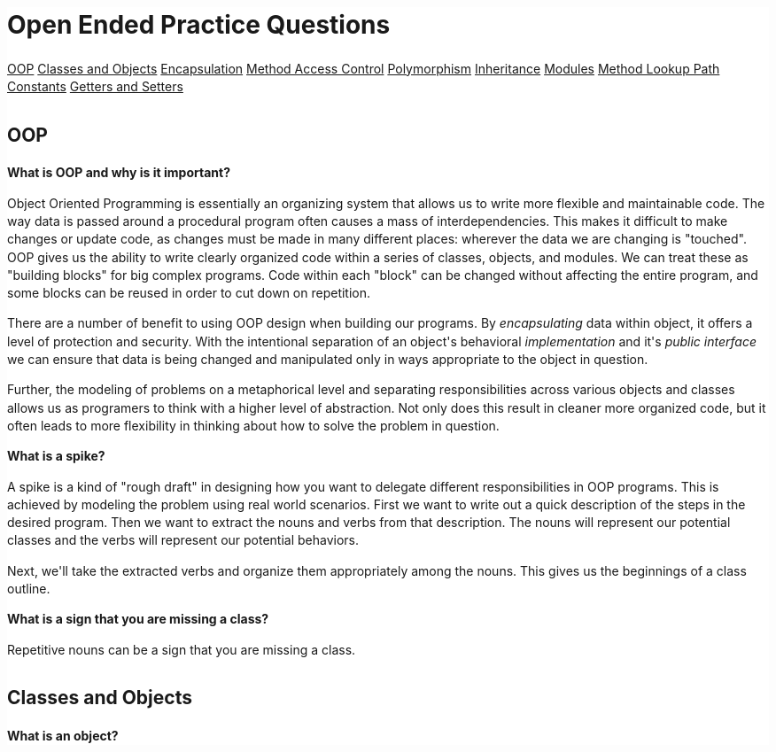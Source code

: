 # Open Ended Practice Questions

[OOP](#oop)
[Classes and Objects](#classes-and-objects)
[Encapsulation](#encapsulation)
[Method Access Control](#method-access-control)
[Polymorphism](#polymorphism)
[Inheritance](#inheritance)
[Modules](#modules)
[Method Lookup Path](#method-lookup-path)
[Constants](#constants)
[Getters and Setters](#getters-and-setters)

## OOP

__What is OOP and why is it important?__

Object Oriented Programming is essentially an organizing system that allows us to write more flexible and maintainable code. The way data is passed around a procedural program often causes a mass of interdependencies. This makes it difficult to make changes or update code, as changes must be made in many different places: wherever the data we are changing is "touched". OOP gives us the ability to write clearly organized code within a series of classes, objects, and modules. We can treat these as "building blocks" for big complex programs. Code within each "block" can be changed without affecting the entire program, and some blocks can be reused in order to cut down on repetition.

There are a number of benefit to using OOP design when building our programs. By _encapsulating_ data within object, it offers a level of protection and security. With the intentional separation of an object's behavioral _implementation_ and it's _public interface_ we can ensure that data is being changed and manipulated only in ways appropriate to the object in question.

Further, the modeling of problems on a metaphorical level and separating responsibilities across various objects and classes allows us as programers to think with a higher level of abstraction. Not only does this result in cleaner more organized code, but it often leads to more flexibility in thinking about how to solve the problem in question.

__What is a spike?__

A spike is a kind of "rough draft" in designing how you want to delegate different responsibilities in OOP programs. This is achieved by modeling the problem using real world scenarios. First we want to write out a quick description of the steps in the desired program. Then we want to extract the nouns and verbs from that description. The nouns will represent our potential classes and the verbs will represent our potential behaviors.

Next, we'll take the extracted verbs and organize them appropriately among the nouns. This gives us the beginnings of a class outline.

__What is a sign that you are missing a class?__

Repetitive nouns can be a sign that you are missing a class.

## Classes and Objects

__What is an object?__
